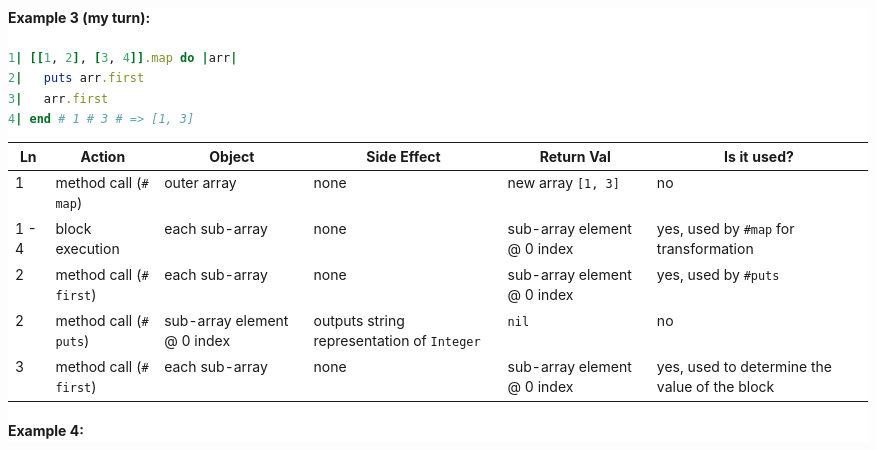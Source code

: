 #### Example 3 (my turn):
```ruby
1| [[1, 2], [3, 4]].map do |arr|
2|   puts arr.first
3|   arr.first
4| end # 1 # 3 # => [1, 3]
```
| Ln | Action | Object | Side Effect | Return Val | Is it used? |
| -- | ------ | ------ | ----------- | ---------- | ----------- |
| 1 | method call (`#map`) | outer array | none | new array `[1, 3]` | no |
| 1 - 4 | block execution | each sub-array | none | sub-array element @ 0 index | yes, used by `#map` for transformation |
| 2 | method call (`#first`) | each sub-array | none | sub-array element @ 0 index | yes, used by `#puts` |
| 2 | method call (`#puts`) | sub-array element @ 0 index | outputs string representation of `Integer` | `nil` | no |
| 3 | method call (`#first`) | each sub-array | none | sub-array element @ 0 index | yes, used to determine the value of the block |

#### Example 4:
